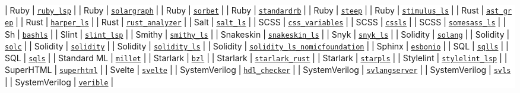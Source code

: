| Ruby | [`ruby_lsp`](https://github.com/neovim/nvim-lspconfig/blob/master/doc/configs.md#ruby_lsp) |
| Ruby | [`solargraph`](https://github.com/neovim/nvim-lspconfig/blob/master/doc/configs.md#solargraph) |
| Ruby | [`sorbet`](https://github.com/neovim/nvim-lspconfig/blob/master/doc/configs.md#sorbet) |
| Ruby | [`standardrb`](https://github.com/neovim/nvim-lspconfig/blob/master/doc/configs.md#standardrb) |
| Ruby | [`steep`](https://github.com/neovim/nvim-lspconfig/blob/master/doc/configs.md#steep) |
| Ruby | [`stimulus_ls`](https://github.com/neovim/nvim-lspconfig/blob/master/doc/configs.md#stimulus_ls) |
| Rust | [`ast_grep`](https://github.com/neovim/nvim-lspconfig/blob/master/doc/configs.md#ast_grep) |
| Rust | [`harper_ls`](https://github.com/neovim/nvim-lspconfig/blob/master/doc/configs.md#harper_ls) |
| Rust | [`rust_analyzer`](https://github.com/neovim/nvim-lspconfig/blob/master/doc/configs.md#rust_analyzer) |
| Salt | [`salt_ls`](https://github.com/neovim/nvim-lspconfig/blob/master/doc/configs.md#salt_ls) |
| SCSS | [`css_variables`](https://github.com/neovim/nvim-lspconfig/blob/master/doc/configs.md#css_variables) |
| SCSS | [`cssls`](https://github.com/neovim/nvim-lspconfig/blob/master/doc/configs.md#cssls) |
| SCSS | [`somesass_ls`](https://github.com/neovim/nvim-lspconfig/blob/master/doc/configs.md#somesass_ls) |
| Sh | [`bashls`](https://github.com/neovim/nvim-lspconfig/blob/master/doc/configs.md#bashls) |
| Slint | [`slint_lsp`](https://github.com/neovim/nvim-lspconfig/blob/master/doc/configs.md#slint_lsp) |
| Smithy | [`smithy_ls`](https://github.com/neovim/nvim-lspconfig/blob/master/doc/configs.md#smithy_ls) |
| Snakeskin | [`snakeskin_ls`](https://github.com/neovim/nvim-lspconfig/blob/master/doc/configs.md#snakeskin_ls) |
| Snyk | [`snyk_ls`](https://github.com/neovim/nvim-lspconfig/blob/master/doc/configs.md#snyk_ls) |
| Solidity | [`solang`](https://github.com/neovim/nvim-lspconfig/blob/master/doc/configs.md#solang) |
| Solidity | [`solc`](https://github.com/neovim/nvim-lspconfig/blob/master/doc/configs.md#solc) |
| Solidity | [`solidity`](https://github.com/neovim/nvim-lspconfig/blob/master/doc/configs.md#solidity) |
| Solidity | [`solidity_ls`](https://github.com/neovim/nvim-lspconfig/blob/master/doc/configs.md#solidity_ls) |
| Solidity | [`solidity_ls_nomicfoundation`](https://github.com/neovim/nvim-lspconfig/blob/master/doc/configs.md#solidity_ls_nomicfoundation) |
| Sphinx | [`esbonio`](https://github.com/neovim/nvim-lspconfig/blob/master/doc/configs.md#esbonio) |
| SQL | [`sqlls`](https://github.com/neovim/nvim-lspconfig/blob/master/doc/configs.md#sqlls) |
| SQL | [`sqls`](https://github.com/neovim/nvim-lspconfig/blob/master/doc/configs.md#sqls) |
| Standard ML | [`millet`](https://github.com/neovim/nvim-lspconfig/blob/master/doc/configs.md#millet) |
| Starlark | [`bzl`](https://github.com/neovim/nvim-lspconfig/blob/master/doc/configs.md#bzl) |
| Starlark | [`starlark_rust`](https://github.com/neovim/nvim-lspconfig/blob/master/doc/configs.md#starlark_rust) |
| Starlark | [`starpls`](https://github.com/neovim/nvim-lspconfig/blob/master/doc/configs.md#starpls) |
| Stylelint | [`stylelint_lsp`](https://github.com/neovim/nvim-lspconfig/blob/master/doc/configs.md#stylelint_lsp) |
| SuperHTML | [`superhtml`](https://github.com/neovim/nvim-lspconfig/blob/master/doc/configs.md#superhtml) |
| Svelte | [`svelte`](https://github.com/neovim/nvim-lspconfig/blob/master/doc/configs.md#svelte) |
| SystemVerilog | [`hdl_checker`](https://github.com/neovim/nvim-lspconfig/blob/master/doc/configs.md#hdl_checker) |
| SystemVerilog | [`svlangserver`](https://github.com/neovim/nvim-lspconfig/blob/master/doc/configs.md#svlangserver) |
| SystemVerilog | [`svls`](https://github.com/neovim/nvim-lspconfig/blob/master/doc/configs.md#svls) |
| SystemVerilog | [`verible`](https://github.com/neovim/nvim-lspconfig/blob/master/doc/configs.md#verible) |